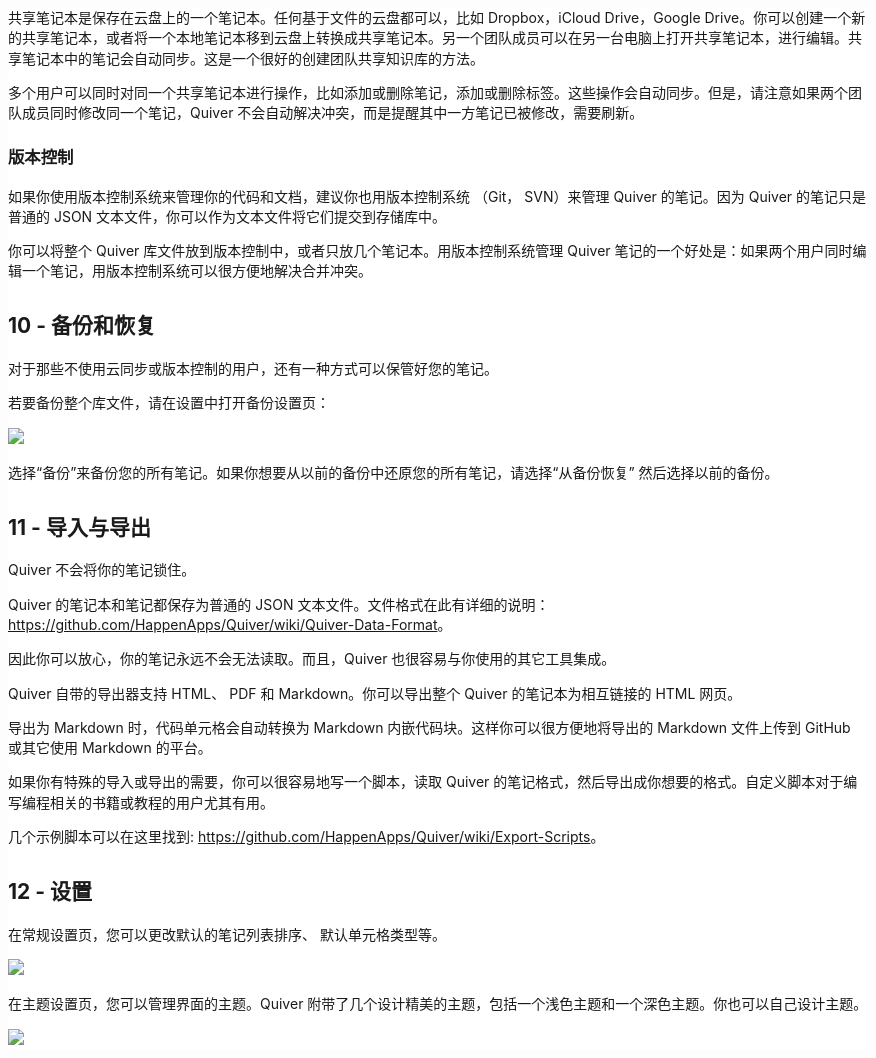 共享笔记本是保存在云盘上的一个笔记本。任何基于文件的云盘都可以，比如 Dropbox，iCloud Drive，Google Drive。你可以创建一个新的共享笔记本，或者将一个本地笔记本移到云盘上转换成共享笔记本。另一个团队成员可以在另一台电脑上打开共享笔记本，进行编辑。共享笔记本中的笔记会自动同步。这是一个很好的创建团队共享知识库的方法。

多个用户可以同时对同一个共享笔记本进行操作，比如添加或删除笔记，添加或删除标签。这些操作会自动同步。但是，请注意如果两个团队成员同时修改同一个笔记，Quiver 不会自动解决冲突，而是提醒其中一方笔记已被修改，需要刷新。

### [](https://github.com/HappenApps/Quiver/wiki/Quiver%E5%BF%AB%E9%80%9F%E5%85%A5%E9%97%A8#%E7%89%88%E6%9C%AC%E6%8E%A7%E5%88%B6)版本控制

如果你使用版本控制系统来管理你的代码和文档，建议你也用版本控制系统 （Git， SVN）来管理 Quiver 的笔记。因为 Quiver 的笔记只是普通的 JSON 文本文件，你可以作为文本文件将它们提交到存储库中。

你可以将整个 Quiver 库文件放到版本控制中，或者只放几个笔记本。用版本控制系统管理 Quiver 笔记的一个好处是：如果两个用户同时编辑一个笔记，用版本控制系统可以很方便地解决合并冲突。

[](https://github.com/HappenApps/Quiver/wiki/Quiver%E5%BF%AB%E9%80%9F%E5%85%A5%E9%97%A8#10---%E5%A4%87%E4%BB%BD%E5%92%8C%E6%81%A2%E5%A4%8D)10 - 备份和恢复
-----------------------------------------------------------------------------------------------------------------------------------------------------

对于那些不使用云同步或版本控制的用户，还有一种方式可以保管好您的笔记。

若要备份整个库文件，请在设置中打开备份设置页：

![](https://ws3.sinaimg.cn/large/006tNc79ly1fyz4lnflbgj30iq08tjs5.jpg)

选择“备份”来备份您的所有笔记。如果你想要从以前的备份中还原您的所有笔记，请选择“从备份恢复” 然后选择以前的备份。

[](https://github.com/HappenApps/Quiver/wiki/Quiver%E5%BF%AB%E9%80%9F%E5%85%A5%E9%97%A8#11---%E5%AF%BC%E5%85%A5%E4%B8%8E%E5%AF%BC%E5%87%BA)11 - 导入与导出
-----------------------------------------------------------------------------------------------------------------------------------------------------

Quiver 不会将你的笔记锁住。

Quiver 的笔记本和笔记都保存为普通的 JSON 文本文件。文件格式在此有详细的说明：<https://github.com/HappenApps/Quiver/wiki/Quiver-Data-Format>。

因此你可以放心，你的笔记永远不会无法读取。而且，Quiver 也很容易与你使用的其它工具集成。

Quiver 自带的导出器支持 HTML、 PDF 和 Markdown。你可以导出整个 Quiver 的笔记本为相互链接的 HTML 网页。

导出为 Markdown 时，代码单元格会自动转换为 Markdown 内嵌代码块。这样你可以很方便地将导出的 Markdown 文件上传到 GitHub 或其它使用 Markdown 的平台。

如果你有特殊的导入或导出的需要，你可以很容易地写一个脚本，读取 Quiver 的笔记格式，然后导出成你想要的格式。自定义脚本对于编写编程相关的书籍或教程的用户尤其有用。

几个示例脚本可以在这里找到: <https://github.com/HappenApps/Quiver/wiki/Export-Scripts>。

[](https://github.com/HappenApps/Quiver/wiki/Quiver%E5%BF%AB%E9%80%9F%E5%85%A5%E9%97%A8#12---%E8%AE%BE%E7%BD%AE)12 - 设置
-----------------------------------------------------------------------------------------------------------------------

在常规设置页，您可以更改默认的笔记列表排序、 默认单元格类型等。

![](https://ws3.sinaimg.cn/large/006tNc79ly1fyz4lo1s84j30iq0940tg.jpg)

在主题设置页，您可以管理界面的主题。Quiver 附带了几个设计精美的主题，包括一个浅色主题和一个深色主题。你也可以自己设计主题。

![](https://ws4.sinaimg.cn/large/006tNc79ly1fyz4lol3uej30iq0c5dgq.jpg)
